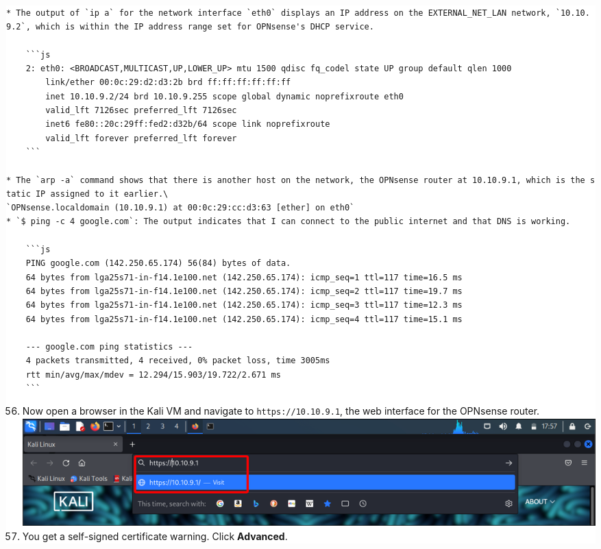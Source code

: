     * The output of `ip a` for the network interface `eth0` displays an IP address on the EXTERNAL_NET_LAN network, `10.10.9.2`, which is within the IP address range set for OPNsense's DHCP service.

        ```js
        2: eth0: <BROADCAST,MULTICAST,UP,LOWER_UP> mtu 1500 qdisc fq_codel state UP group default qlen 1000
            link/ether 00:0c:29:d2:d3:2b brd ff:ff:ff:ff:ff:ff
            inet 10.10.9.2/24 brd 10.10.9.255 scope global dynamic noprefixroute eth0
            valid_lft 7126sec preferred_lft 7126sec
            inet6 fe80::20c:29ff:fed2:d32b/64 scope link noprefixroute 
            valid_lft forever preferred_lft forever
        ```

    * The `arp -a` command shows that there is another host on the network, the OPNsense router at 10.10.9.1, which is the static IP assigned to it earlier.\
    `OPNsense.localdomain (10.10.9.1) at 00:0c:29:cc:d3:63 [ether] on eth0`
    * `$ ping -c 4 google.com`: The output indicates that I can connect to the public internet and that DNS is working.

        ```js
        PING google.com (142.250.65.174) 56(84) bytes of data.
        64 bytes from lga25s71-in-f14.1e100.net (142.250.65.174): icmp_seq=1 ttl=117 time=16.5 ms
        64 bytes from lga25s71-in-f14.1e100.net (142.250.65.174): icmp_seq=2 ttl=117 time=19.7 ms
        64 bytes from lga25s71-in-f14.1e100.net (142.250.65.174): icmp_seq=3 ttl=117 time=12.3 ms
        64 bytes from lga25s71-in-f14.1e100.net (142.250.65.174): icmp_seq=4 ttl=117 time=15.1 ms

        --- google.com ping statistics ---
        4 packets transmitted, 4 received, 0% packet loss, time 3005ms
        rtt min/avg/max/mdev = 12.294/15.903/19.722/2.671 ms
        ```

56. Now open a browser in the Kali VM and navigate to `https://10.10.9.1`, the web interface for the OPNsense router.
    ![04-opn-sense-config-040.png](./images/04-opn-sense-config/04-opn-sense-config-040.png)
57. You get a self-signed certificate warning. Click **Advanced**.